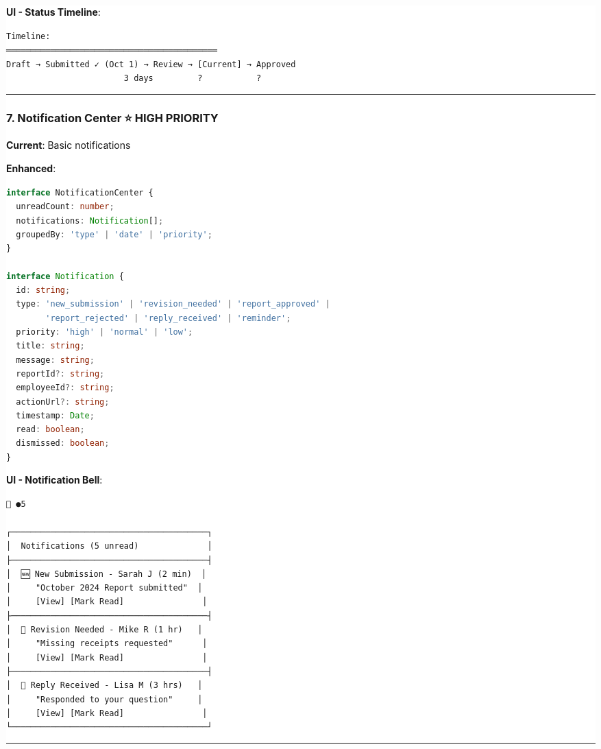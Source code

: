 **UI - Status Timeline**:
```
Timeline:
═══════════════════════════════════════════
Draft → Submitted ✓ (Oct 1) → Review → [Current] → Approved
                        3 days         ?           ?
```

---

### 7. **Notification Center** ⭐ HIGH PRIORITY

**Current**: Basic notifications

**Enhanced**:
```typescript
interface NotificationCenter {
  unreadCount: number;
  notifications: Notification[];
  groupedBy: 'type' | 'date' | 'priority';
}

interface Notification {
  id: string;
  type: 'new_submission' | 'revision_needed' | 'report_approved' | 
        'report_rejected' | 'reply_received' | 'reminder';
  priority: 'high' | 'normal' | 'low';
  title: string;
  message: string;
  reportId?: string;
  employeeId?: string;
  actionUrl?: string;
  timestamp: Date;
  read: boolean;
  dismissed: boolean;
}
```

**UI - Notification Bell**:
```
🔔 ●5

┌────────────────────────────────────────┐
│  Notifications (5 unread)              │
├────────────────────────────────────────┤
│  🆕 New Submission - Sarah J (2 min)  │
│     "October 2024 Report submitted"  │
│     [View] [Mark Read]                │
├────────────────────────────────────────┤
│  🔄 Revision Needed - Mike R (1 hr)   │
│     "Missing receipts requested"      │
│     [View] [Mark Read]                │
├────────────────────────────────────────┤
│  📧 Reply Received - Lisa M (3 hrs)   │
│     "Responded to your question"     │
│     [View] [Mark Read]                │
└────────────────────────────────────────┘
```

---